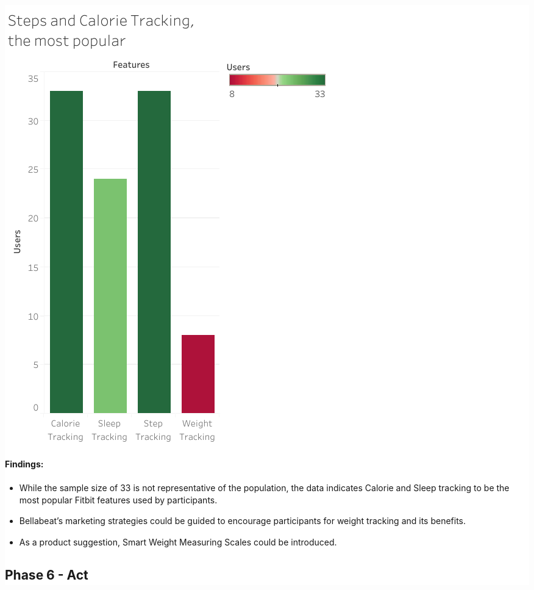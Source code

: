 ![](images/Sheet%203.png)

#### Findings:

-   While the sample size of 33 is not representative of the population,
    the data indicates Calorie and Sleep tracking to be the most popular
    Fitbit features used by participants.

-   Bellabeat’s marketing strategies could be guided to encourage
    participants for weight tracking and its benefits.

-   As a product suggestion, Smart Weight Measuring Scales could be
    introduced.

## Phase 6 - Act
